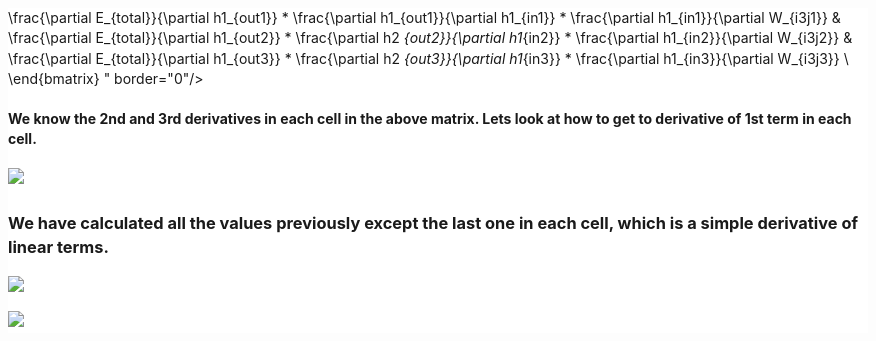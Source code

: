 \frac{\partial E_{total}}{\partial h1_{out1}} * \frac{\partial h1_{out1}}{\partial h1_{in1}} * \frac{\partial h1_{in1}}{\partial W_{i3j1}} & \frac{\partial E_{total}}{\partial h1_{out2}} * \frac{\partial h2
_{out2}}{\partial h1_{in2}} * \frac{\partial h1_{in2}}{\partial W_{i3j2}} & \frac{\partial E_{total}}{\partial h1_{out3}} * \frac{\partial h2
_{out3}}{\partial h1_{in3}} * \frac{\partial h1_{in3}}{\partial W_{i3j3}} \\ \end{bmatrix} 
" border="0"/>

#### We know the 2nd and 3rd derivatives in each cell in the above matrix. Lets look at how to get to derivative of 1st term in each cell.

<img src="http://latex.codecogs.com/svg.latex?
 \begin{bmatrix}
\frac{\partial E_{total}}{\partial h1_{out1}}  \\
\frac{\partial E_{total}}{\partial h1_{out2}}   \\
\frac{\partial E_{total}}{\partial h1_{out3}} \\ \end{bmatrix}  =   \begin{bmatrix}
(\frac{\partial E_{total}}{\partial h2_{out1}} * \frac{\partial h2_{out1}}{\partial h2_{in1}} * \frac{\partial h2_{in1}}{\partial h1_{out1}}) \\
(\frac{\partial E_{total}}{\partial h2_{out2}} * \frac{\partial h2_{out2}}{\partial h2_{in2}} * \frac{\partial h2_{in2}}{\partial h1_{out2}})\\
(\frac{\partial E_{total}}{\partial h2_{out3}} * \frac{\partial h2_{out3}}{\partial h2_{in3}} * \frac{\partial h2_{in3}}{\partial h1_{out3}})\\ \end{bmatrix} 
" border="0"/>

### We have calculated all the values previously except the last one in each cell, which is a simple derivative of linear terms.

<img src="http://latex.codecogs.com/svg.latex?
 \begin{bmatrix}
\frac{\partial E_{total}}{\partial h1_{out1}}  \\
\frac{\partial E_{total}}{\partial h1_{out2}}   \\
\frac{\partial E_{total}}{\partial h1_{out3}} \\ \end{bmatrix}  =   \begin{bmatrix}
(\frac{\partial E_{total}}{\partial h2_{out1}} * \frac{\partial h2_{out1}}{\partial h2_{in1}} * W_{j1k1} \\
(\frac{\partial E_{total}}{\partial h2_{out2}} * \frac{\partial h2_{out2}}{\partial h2_{in2}} * W_{j2k2}\\
(\frac{\partial E_{total}}{\partial h2_{out3}} * \frac{\partial h2_{out3}}{\partial h2_{in3}} * W_{j3k3}\\ \end{bmatrix} 
" border="0"/>

<img src="http://latex.codecogs.com/svg.latex?
 \begin{bmatrix}
\frac{\partial E_{total}}{\partial h1_{out1}}  \\
\frac{\partial E_{total}}{\partial h1_{out2}}   \\
\frac{\partial E_{total}}{\partial h1_{out3}} \\ \end{bmatrix}  =   \begin{bmatrix}
-0.8903 *0.058156 * 0.2 \\
-0.74218 * 0.0564 *0.5\\
-1.0810 * 0.0196 * 0.8\\ \end{bmatrix}  =   \begin{bmatrix}
-0.01035 \\
-0.0209\\
-0.0169\\ \end{bmatrix} " border="0"/>
